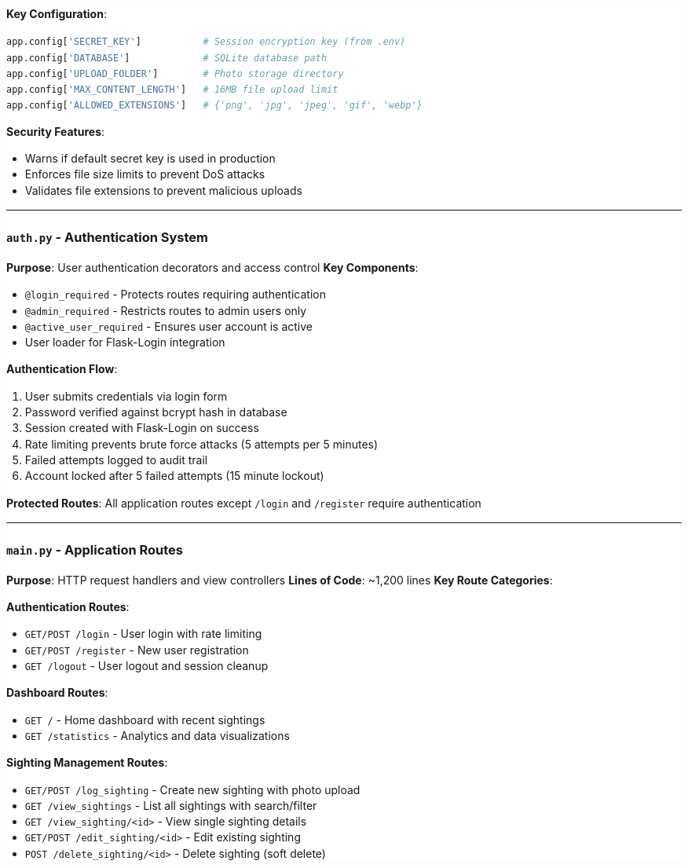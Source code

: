 **Key Configuration**:
```python
app.config['SECRET_KEY']           # Session encryption key (from .env)
app.config['DATABASE']             # SQLite database path
app.config['UPLOAD_FOLDER']        # Photo storage directory
app.config['MAX_CONTENT_LENGTH']   # 16MB file upload limit
app.config['ALLOWED_EXTENSIONS']   # {'png', 'jpg', 'jpeg', 'gif', 'webp'}
```

**Security Features**:
- Warns if default secret key is used in production
- Enforces file size limits to prevent DoS attacks
- Validates file extensions to prevent malicious uploads

---

### `auth.py` - Authentication System

**Purpose**: User authentication decorators and access control
**Key Components**:
- `@login_required` - Protects routes requiring authentication
- `@admin_required` - Restricts routes to admin users only
- `@active_user_required` - Ensures user account is active
- User loader for Flask-Login integration

**Authentication Flow**:
1. User submits credentials via login form
2. Password verified against bcrypt hash in database
3. Session created with Flask-Login on success
4. Rate limiting prevents brute force attacks (5 attempts per 5 minutes)
5. Failed attempts logged to audit trail
6. Account locked after 5 failed attempts (15 minute lockout)

**Protected Routes**: All application routes except `/login` and `/register` require authentication

---

### `main.py` - Application Routes

**Purpose**: HTTP request handlers and view controllers
**Lines of Code**: ~1,200 lines
**Key Route Categories**:

**Authentication Routes**:
- `GET/POST /login` - User login with rate limiting
- `GET/POST /register` - New user registration
- `GET /logout` - User logout and session cleanup

**Dashboard Routes**:
- `GET /` - Home dashboard with recent sightings
- `GET /statistics` - Analytics and data visualizations

**Sighting Management Routes**:
- `GET/POST /log_sighting` - Create new sighting with photo upload
- `GET /view_sightings` - List all sightings with search/filter
- `GET /view_sighting/<id>` - View single sighting details
- `GET/POST /edit_sighting/<id>` - Edit existing sighting
- `POST /delete_sighting/<id>` - Delete sighting (soft delete)
